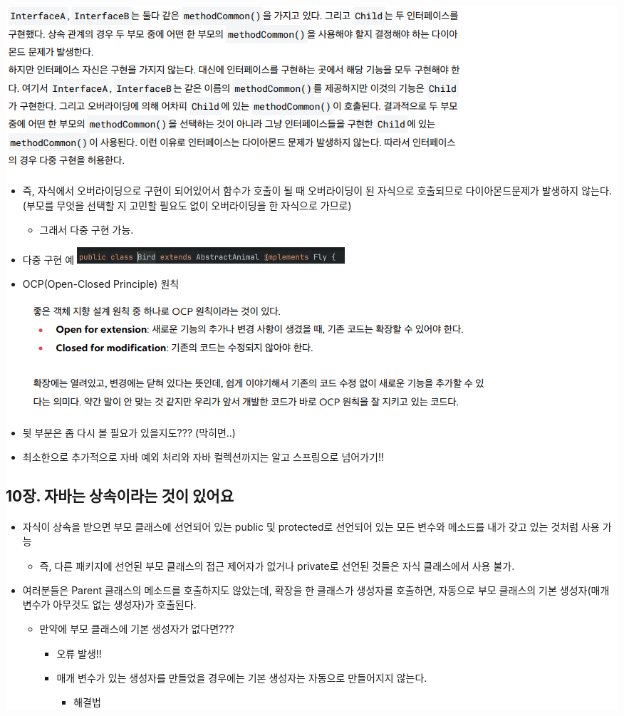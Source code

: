   ![](1207_assets/2023-12-07-15-50-38-image.png)
  
  - 즉, 자식에서 오버라이딩으로 구현이 되어있어서 함수가 호출이 될 때 오버라이딩이 된 자식으로 호출되므로 다이아몬드문제가 발생하지 않는다. (부모를 무엇을 선택할 지 고민할 필요도 없이 오버라이딩을 한 자식으로 가므로)
    
    - 그래서 다중 구현 가능. 
  
  - 다중 구현 예
    ![](1207_assets/2023-12-07-15-58-56-image.png)

- OCP(Open-Closed Principle) 원칙
  
  ![](1207_assets/2023-12-07-17-19-52-image.png)

- 뒷 부분은 좀 다시 볼 필요가 있을지도??? (막히면..)

- 최소한으로 추가적으로 자바 예외 처리와 자바 컬렉션까지는 알고 스프링으로 넘어가기!!

## 10장. 자바는 상속이라는 것이 있어요

- 자식이 상속을 받으면 부모 클래스에 선언되어 있는 public 및 protected로 선언되어 있는 모든 변수와 메소드를 내가 갖고 있는 것처럼 사용 가능
  
  - 즉, 다른 패키지에 선언된 부모 클래스의 접근 제어자가 없거나 private로 선언된 것들은 자식 클래스에서 사용 불가.

- 여러분들은 Parent 클래스의 메소드를 호출하지도 않았는데, 확장을 한 클래스가 생성자를 호출하면, 자동으로 부모 클래스의 기본 생성자(매개 변수가 아무것도 없는 생성자)가 호출된다.
  
  - 만약에 부모 클래스에 기본 생성자가 없다면???
    
    - 오류 발생!!
    
    - 매개 변수가 있는 생성자를 만들었을 경우에는 기본 생성자는 자동으로 만들어지지 않는다.
      
      - 해결법
        